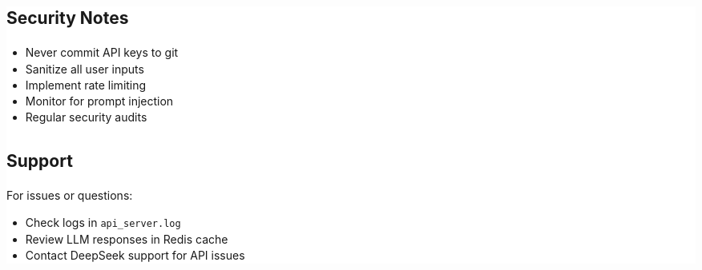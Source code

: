 ## Security Notes

- Never commit API keys to git
- Sanitize all user inputs
- Implement rate limiting
- Monitor for prompt injection
- Regular security audits

## Support

For issues or questions:
- Check logs in `api_server.log`
- Review LLM responses in Redis cache
- Contact DeepSeek support for API issues
